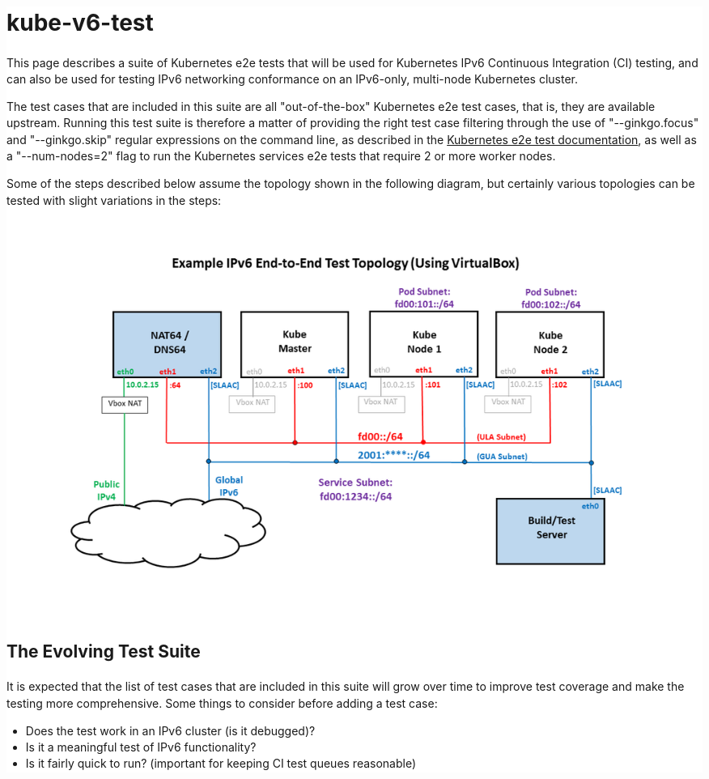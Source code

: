 # kube-v6-test
This page describes a suite of Kubernetes e2e tests that will be used for Kubernetes IPv6 Continuous Integration (CI) testing, and can also be used for testing IPv6 networking conformance on an IPv6-only, multi-node Kubernetes cluster.

The test cases that are included in this suite are all "out-of-the-box" Kubernetes e2e test cases, that is, they are available upstream. Running this test suite is therefore a matter of providing the right test case filtering through the use of "--ginkgo.focus" and "--ginkgo.skip" regular expressions on the command line, as described in the [Kubernetes e2e test documentation](https://github.com/kubernetes/community/blob/master/contributors/devel/e2e-tests.md#end-to-end-testing-in-kubernetes), as well as a "--num-nodes=2" flag to run the Kubernetes services e2e tests that require 2 or more worker nodes.

Some of the steps described below assume the topology shown in the following diagram, but certainly various topologies can be tested with slight variations in the steps:

![Screenshot](kubernetes_ipv6_e2e_topology.png)

## The Evolving Test Suite
It is expected that the list of test cases that are included in this suite will grow over time to improve test coverage and make the testing more comprehensive. Some things to consider before adding a test case:
- Does the test work in an IPv6 cluster (is it debugged)?
- Is it a meaningful test of IPv6 functionality?
- Is it fairly quick to run? (important for keeping CI test queues reasonable)
